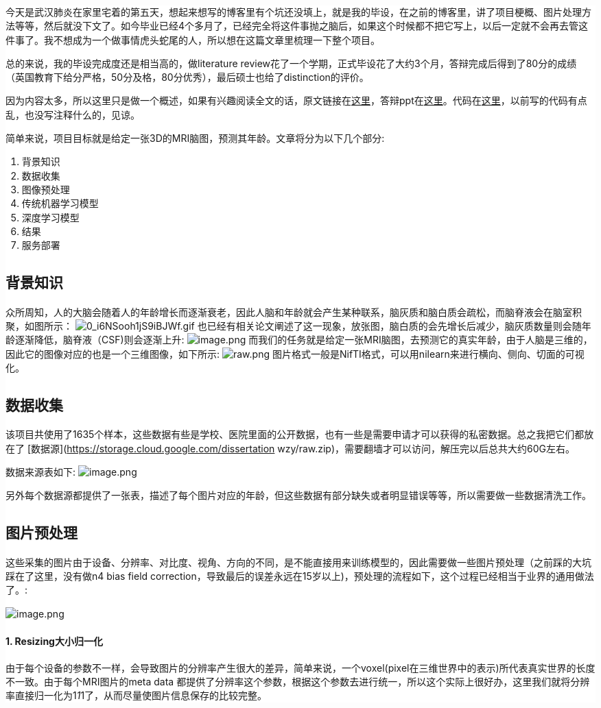 今天是武汉肺炎在家里宅着的第五天，想起来想写的博客里有个坑还没填上，就是我的毕设，在之前的博客里，讲了项目梗概、图片处理方法等等，然后就没下文了。如今毕业已经4个多月了，已经完全将这件事抛之脑后，如果这个时候都不把它写上，以后一定就不会再去管这件事了。我不想成为一个做事情虎头蛇尾的人，所以想在这篇文章里梳理一下整个项目。

总的来说，我的毕设完成度还是相当高的，做literature review花了一个学期，正式毕设花了大约3个月，答辩完成后得到了80分的成绩（英国教育下给分严格，50分及格，80分优秀），最后硕士也给了distinction的评价。

因为内容太多，所以这里只是做一个概述，如果有兴趣阅读全文的话，原文链接在[这里](https://wzy-zone.oss-cn-shanghai.aliyuncs.com/remote_disk/dissertation.pdf
)，答辩ppt在[这里](https://wzy-zone.oss-cn-shanghai.aliyuncs.com/remote_disk/ppt.pdf)。代码在[这里](https://github.com/weiziyoung/Predicting_brain_age)，以前写的代码有点乱，也没写注释什么的，见谅。

简单来说，项目目标就是给定一张3D的MRI脑图，预测其年龄。文章将分为以下几个部分:
1. 背景知识
2. 数据收集
3. 图像预处理
4. 传统机器学习模型
5. 深度学习模型
6. 结果
7. 服务部署


## 背景知识

众所周知，人的大脑会随着人的年龄增长而逐渐衰老，因此人脑和年龄就会产生某种联系，脑灰质和脑白质会疏松，而脑脊液会在脑室积聚，如图所示：
![0_i6NSooh1jS9iBJWf.gif](https://wzy-zone.oss-cn-shanghai.aliyuncs.com/article_images%2F0x58b8e29d4b5590_i6NSooh1jS9iBJWf.gif)
也已经有相关论文阐述了这一现象，放张图，脑白质的会先增长后减少，脑灰质数量则会随年龄逐渐降低，脑脊液（CSF)则会逐渐上升:
![image.png](https://wzy-zone.oss-cn-shanghai.aliyuncs.com/article_images%2F0x3824a926204650image.png)
而我们的任务就是给定一张MRI脑图，去预测它的真实年龄，由于人脑是三维的，因此它的图像对应的也是一个三维图像，如下所示:
![raw.png](https://wzy-zone.oss-cn-shanghai.aliyuncs.com/article_images%2F0x378920a39b5920raw.png)
图片格式一般是NifTI格式，可以用nilearn来进行横向、侧向、切面的可视化。

## 数据收集
该项目共使用了1635个样本，这些数据有些是学校、医院里面的公开数据，也有一些是需要申请才可以获得的私密数据。总之我把它们都放在了
[数据源](https://storage.cloud.google.com/dissertation wzy/raw.zip)，需要翻墙才可以访问，解压完以后总共大约60G左右。

数据来源表如下:
![image.png](https://wzy-zone.oss-cn-shanghai.aliyuncs.com/article_images%2F0x59d4488700449image.png)

另外每个数据源都提供了一张表，描述了每个图片对应的年龄，但这些数据有部分缺失或者明显错误等等，所以需要做一些数据清洗工作。

## 图片预处理

这些采集的图片由于设备、分辨率、对比度、视角、方向的不同，是不能直接用来训练模型的，因此需要做一些图片预处理（之前踩的大坑踩在了这里，没有做n4 bias field correction，导致最后的误差永远在15岁以上)，预处理的流程如下，这个过程已经相当于业界的通用做法了。:

![image.png](https://wzy-zone.oss-cn-shanghai.aliyuncs.com/article_images%2F0x3824aed08b5e35image.png)

#### 1. Resizing大小归一化
由于每个设备的参数不一样，会导致图片的分辨率产生很大的差异，简单来说，一个voxel(pixel在三维世界中的表示)所代表真实世界的长度不一致。由于每个MRI图片的meta data 都提供了分辨率这个参数，根据这个参数去进行统一，所以这个实际上很好办，这里我们就将分辨率直接归一化为1*1*1了，从而尽量使图片信息保存的比较完整。
